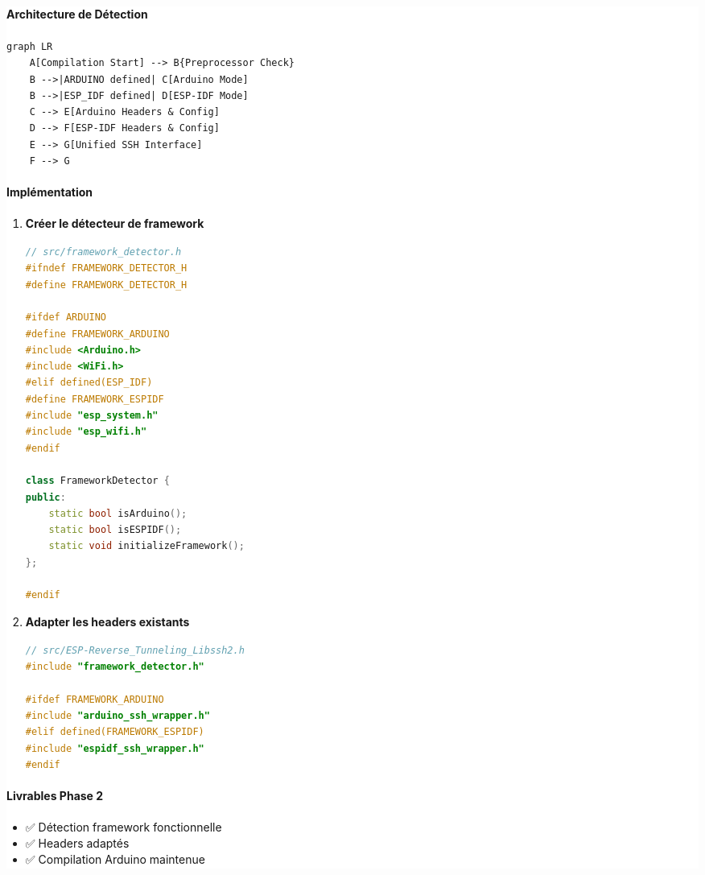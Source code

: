 #### Architecture de Détection

```mermaid
graph LR
    A[Compilation Start] --> B{Preprocessor Check}
    B -->|ARDUINO defined| C[Arduino Mode]
    B -->|ESP_IDF defined| D[ESP-IDF Mode]
    C --> E[Arduino Headers & Config]
    D --> F[ESP-IDF Headers & Config]
    E --> G[Unified SSH Interface]
    F --> G
```

#### Implémentation

1. **Créer le détecteur de framework**
   ```cpp
   // src/framework_detector.h
   #ifndef FRAMEWORK_DETECTOR_H
   #define FRAMEWORK_DETECTOR_H
   
   #ifdef ARDUINO
   #define FRAMEWORK_ARDUINO
   #include <Arduino.h>
   #include <WiFi.h>
   #elif defined(ESP_IDF)
   #define FRAMEWORK_ESPIDF
   #include "esp_system.h"
   #include "esp_wifi.h"
   #endif
   
   class FrameworkDetector {
   public:
       static bool isArduino();
       static bool isESPIDF();
       static void initializeFramework();
   };
   
   #endif
   ```

2. **Adapter les headers existants**
   ```cpp
   // src/ESP-Reverse_Tunneling_Libssh2.h
   #include "framework_detector.h"
   
   #ifdef FRAMEWORK_ARDUINO
   #include "arduino_ssh_wrapper.h"
   #elif defined(FRAMEWORK_ESPIDF)
   #include "espidf_ssh_wrapper.h"
   #endif
   ```

#### Livrables Phase 2
- ✅ Détection framework fonctionnelle
- ✅ Headers adaptés
- ✅ Compilation Arduino maintenue
